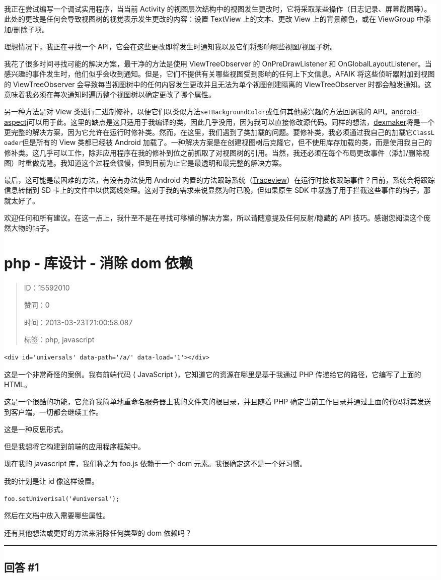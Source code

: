 我正在尝试编写一个调试实用程序，当当前 Activity 的视图层次结构中的视图发生更改时，它将采取某些操作（日志记录、屏幕截图等）。此处的更改是任何会导致视图树的视觉表示发生更改的内容：设置 TextView 上的文本、更改 View 上的背景颜色，或在 ViewGroup 中添加/删除子项。

理想情况下，我正在寻找一个 API，它会在这些更改即将发生时通知我以及它们将影响哪些视图/视图子树。

我花了很多时间寻找可能的解决方案，最干净的方法是使用 ViewTreeObserver 的 OnPreDrawListener 和 OnGlobalLayoutListener。当感兴趣的事件发生时，他们似乎会收到通知。但是，它们不提供有关哪些视图受到影响的任何上下文信息。AFAIK 将这些侦听器附加到视图的 ViewTreeObserver 会导致每当视图树中的任何内容发生更改并且无法为单个视图创建隔离的 ViewTreeObserver 时都会触发通知。这意味着我必须在每次通知时遍历整个视图树以确定更改了哪个属性。

另一种方法是对 View 类进行二进制修补，以便它们以类似方法`setBackgroundColor`或任何其他感兴趣的方法回调我的 API。[android-aspectj](https://code.google.com/p/android-aspectj/)可以用于此。这里的缺点是这只适用于我编译的类，因此几乎没用，因为我可以直接修改源代码。同样的想法，[dexmaker](https://code.google.com/p/dexmaker/)将是一个更完整的解决方案，因为它允许在运行时修补类。然而，在这里，我们遇到了类加载的问题。要修补类，我必须通过我自己的加载它`ClassLoader`但是所有的 View 类都已经被 Android 加载了。一种解决方案是在创建视图树后克隆它，但不使用库存加载的类，而是使用我自己的修补类。这几乎可以工作，除非应用程序在我的修补到位之前抓取了对视图树的引用。当然，我还必须在每个布局更改事件（添加/删除视图）时重做克隆。我知道这个过程会很慢，但到目前为止它是最透明和最完整的解决方案。

最后，这可能是最困难的方法，有没有办法使用 Android 内置的方法跟踪系统（[Traceview](http://developer.android.com/tools/debugging/debugging-tracing.html)）在运行时接收跟踪事件？目前，系统会将跟踪信息转储到 SD 卡上的文件中以供离线处理。这对于我的需求来说显然为时已晚，但如果原生 SDK 中暴露了用于拦截这些事件的钩子，那就太好了。

欢迎任何和所有建议。在这一点上，我什至不是在寻找可移植的解决方案，所以请随意提及任何反射/隐藏的 API 技巧。感谢您阅读这个庞然大物的帖子。

# php - 库设计 - 消除 dom 依赖

> ID：15592010
> 
> 赞同：0
> 
> 时间：2013-03-23T21:00:58.087
> 
> 标签：php, javascript

```
<div id='universals' data-path='/a/' data-load='1'></div> 
```

这是一个非常奇怪的案例。我有前端代码 ( JavaScript )，它知道它的资源在哪里是基于我通过 PHP 传递给它的路径，它编写了上面的 HTML。

这是一个很酷的功能，它允许我简单地重命名服务器上我的文件夹的根目录，并且随着 PHP 确定当前工作目录并通过上面的代码将其发送到客户端，一切都会继续工作。

这是一种反思形式。

但是我想将它构建到前端的应用程序框架中。

现在我的 javascript 库，我们称之为 foo.js 依赖于一个 dom 元素。我很确定这不是一个好习惯。

我的计划是让 id 像这样设置。

```
foo.setUniverisal('#universal'); 
```

然后在文档中放入需要哪些属性。

还有其他想法或更好的方法来消除任何类型的 dom 依赖吗？

* * *

## 回答 #1
